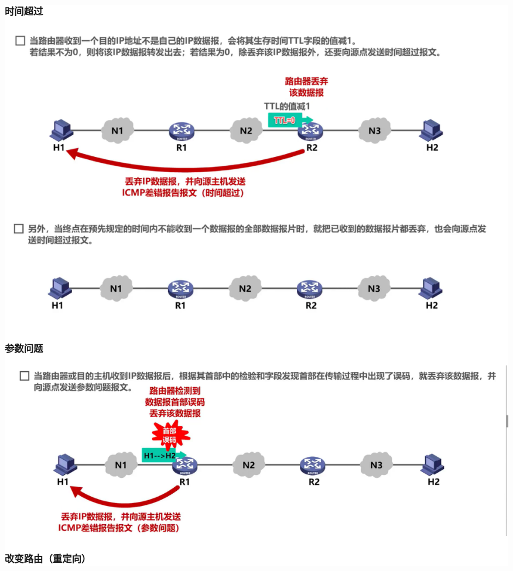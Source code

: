 ### 时间超过

![image-20201019231230798](./imgs/20201020154059.png)

### 参数问题

![image-20201019231355471](./imgs/20201020154103.png)

### 改变路由（重定向）
